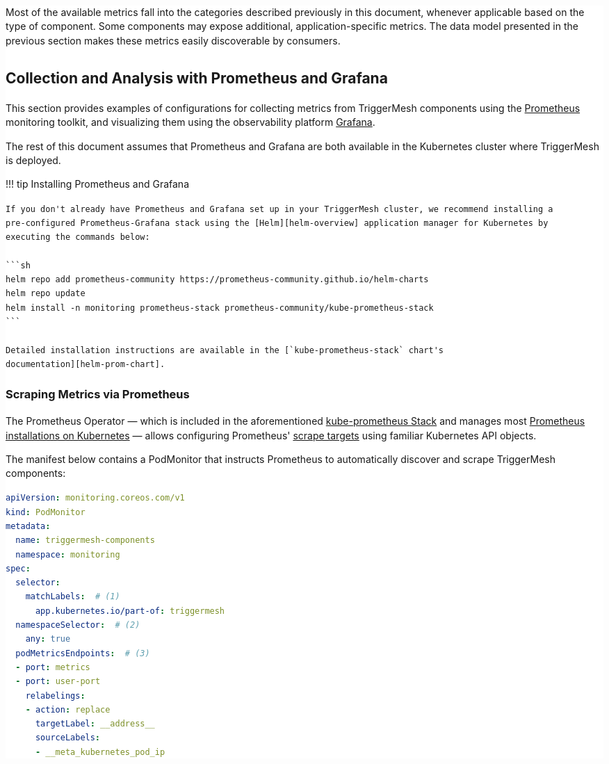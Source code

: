 Most of the available metrics fall into the categories described previously in this document, whenever applicable based
on the type of component. Some components may expose additional, application-specific metrics. The data model presented
in the previous section makes these metrics easily discoverable by consumers.

## Collection and Analysis with Prometheus and Grafana

This section provides examples of configurations for collecting metrics from TriggerMesh components using the
[Prometheus][prom-overview] monitoring toolkit, and visualizing them using the observability platform
[Grafana][grafana-overview].

The rest of this document assumes that Prometheus and Grafana are both available in the Kubernetes cluster where
TriggerMesh is deployed.

!!! tip Installing Prometheus and Grafana

    If you don't already have Prometheus and Grafana set up in your TriggerMesh cluster, we recommend installing a
    pre-configured Prometheus-Grafana stack using the [Helm][helm-overview] application manager for Kubernetes by
    executing the commands below:

    ```sh
    helm repo add prometheus-community https://prometheus-community.github.io/helm-charts
    helm repo update
    helm install -n monitoring prometheus-stack prometheus-community/kube-prometheus-stack
    ```

    Detailed installation instructions are available in the [`kube-prometheus-stack` chart's
    documentation][helm-prom-chart].

### Scraping Metrics via Prometheus

The Prometheus Operator — which is included in the aforementioned [kube-prometheus Stack][helm-prom-chart] and manages
most [Prometheus installations on Kubernetes][prom-k8s] — allows configuring Prometheus' [scrape targets][prom-scrape]
using familiar Kubernetes API objects.

The manifest below contains a PodMonitor that instructs Prometheus to automatically discover and scrape TriggerMesh
components:

```yaml
apiVersion: monitoring.coreos.com/v1
kind: PodMonitor
metadata:
  name: triggermesh-components
  namespace: monitoring
spec:
  selector:
    matchLabels:  # (1)
      app.kubernetes.io/part-of: triggermesh
  namespaceSelector:  # (2)
    any: true
  podMetricsEndpoints:  # (3)
  - port: metrics
  - port: user-port
    relabelings:
    - action: replace
      targetLabel: __address__
      sourceLabels:
      - __meta_kubernetes_pod_ip
```

[prom-overview]: https://prometheus.io/docs/introduction/overview/
[prom-metrics-fmt]: https://prometheus.io/docs/instrumenting/exposition_formats/
[prom-metrics-typ]: https://prometheus.io/docs/concepts/metric_types/
[prom-k8s]: https://github.com/prometheus-operator/kube-prometheus#readme
[prom-scrape]: https://prometheus.io/docs/prometheus/latest/configuration/configuration/#scrape_config
[prom-hist]: https://prometheus.io/docs/practices/histograms/
[promql]: https://prometheus.io/docs/prometheus/latest/querying/basics/
[promql-dur]: https://prometheus.io/docs/prometheus/latest/querying/basics/#time-durations
[promql-fn]: https://prometheus.io/docs/prometheus/latest/querying/functions/
[grafana-overview]: https://grafana.com/grafana/
[grafana-ts]: https://grafana.com/docs/grafana/latest/basics/timeseries/
[grafana-chart-bg]: https://grafana.com/docs/grafana/latest/visualizations/bar-gauge-panel/
[grafana-chart-ts]: https://grafana.com/docs/grafana/latest/visualizations/time-series/
[grafana-vars]: https://grafana.com/docs/grafana/latest/datasources/prometheus/#using-__rate_interval
[helm-overview]: https://helm.sh/
[helm-prom-chart]: https://artifacthub.io/packages/helm/prometheus-community/kube-prometheus-stack
[kn-cmaps]: https://github.com/knative/eventing/tree/v0.31.0/config/core/configmaps